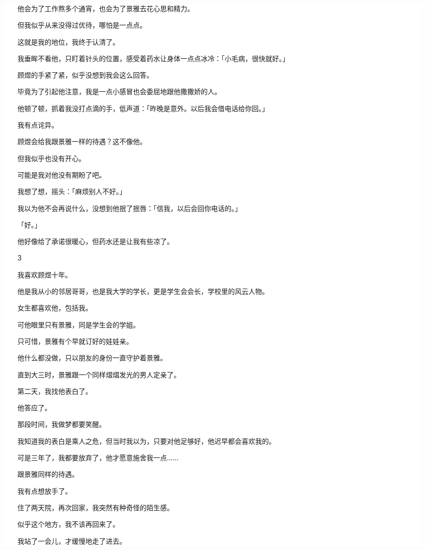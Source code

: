 &emsp;&emsp;他会为了工作熬多个通宵，也会为了景雅去花心思和精力。  
  
&emsp;&emsp;但我似乎从来没得过优待，哪怕是一点点。  
  
&emsp;&emsp;这就是我的地位，我终于认清了。  
  
&emsp;&emsp;我垂眸不看他，只盯着针头的位置，感受着药水让身体一点点冰冷：「小毛病，很快就好。」  
  
&emsp;&emsp;顾煜的手紧了紧，似乎没想到我会这么回答。  
  
&emsp;&emsp;毕竟为了引起他注意，我是一点小感冒也会委屈地跟他撒撒娇的人。  
  
&emsp;&emsp;他顿了顿，抓着我没打点滴的手，低声道：「昨晚是意外。以后我会借电话给你回。」  
  
&emsp;&emsp;我有点诧异。  
  
&emsp;&emsp;顾煜会给我跟景雅一样的待遇？这不像他。  
  
&emsp;&emsp;但我似乎也没有开心。  
  
&emsp;&emsp;可能是我对他没有期盼了吧。  
  
&emsp;&emsp;我想了想，摇头：「麻烦别人不好。」  
  
&emsp;&emsp;我以为他不会再说什么，没想到他抿了抿唇：「信我，以后会回你电话的。」  
  
&emsp;&emsp;「好。」  
  
&emsp;&emsp;他好像给了承诺很暖心，但药水还是让我有些凉了。  
  
&emsp;&emsp;3  
  
&emsp;&emsp;我喜欢顾煜十年。  
  
&emsp;&emsp;他是我从小的邻居哥哥，也是我大学的学长，更是学生会会长，学校里的风云人物。  
  
&emsp;&emsp;女生都喜欢他，包括我。  
  
&emsp;&emsp;可他眼里只有景雅，同是学生会的学姐。  
  
&emsp;&emsp;只可惜，景雅有个早就订好的娃娃亲。  
  
&emsp;&emsp;他什么都没做，只以朋友的身份一直守护着景雅。  
  
&emsp;&emsp;直到大三时，景雅跟一个同样熠熠发光的男人定亲了。  
  
&emsp;&emsp;第二天，我找他表白了。  
  
&emsp;&emsp;他答应了。  
  
&emsp;&emsp;那段时间，我做梦都要笑醒。  
  
&emsp;&emsp;我知道我的表白是乘人之危，但当时我以为，只要对他足够好，他迟早都会喜欢我的。  
  
&emsp;&emsp;可是三年了，我都要放弃了，他才愿意施舍我一点……  
  
&emsp;&emsp;跟景雅同样的待遇。  
  
&emsp;&emsp;我有点想放手了。  
  
&emsp;&emsp;住了两天院，再次回家，我突然有种奇怪的陌生感。  
  
&emsp;&emsp;似乎这个地方，我不该再回来了。  
  
&emsp;&emsp;我站了一会儿，才缓慢地走了进去。  
  